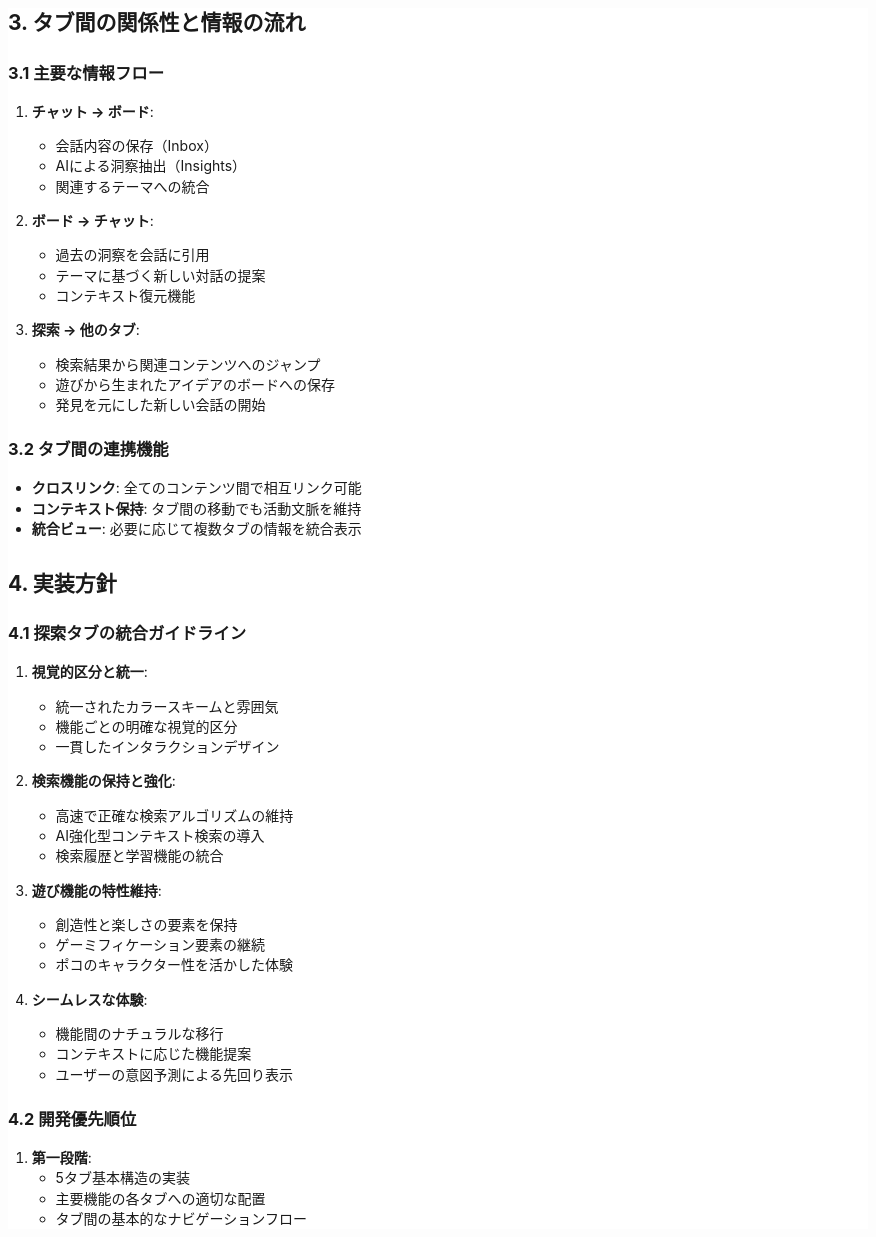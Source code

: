 ## 3. タブ間の関係性と情報の流れ

### 3.1 主要な情報フロー

1. **チャット → ボード**:
   - 会話内容の保存（Inbox）
   - AIによる洞察抽出（Insights）
   - 関連するテーマへの統合

2. **ボード → チャット**:
   - 過去の洞察を会話に引用
   - テーマに基づく新しい対話の提案
   - コンテキスト復元機能

3. **探索 → 他のタブ**:
   - 検索結果から関連コンテンツへのジャンプ
   - 遊びから生まれたアイデアのボードへの保存
   - 発見を元にした新しい会話の開始

### 3.2 タブ間の連携機能

- **クロスリンク**: 全てのコンテンツ間で相互リンク可能
- **コンテキスト保持**: タブ間の移動でも活動文脈を維持
- **統合ビュー**: 必要に応じて複数タブの情報を統合表示

## 4. 実装方針

### 4.1 探索タブの統合ガイドライン

1. **視覚的区分と統一**:
   - 統一されたカラースキームと雰囲気
   - 機能ごとの明確な視覚的区分
   - 一貫したインタラクションデザイン

2. **検索機能の保持と強化**:
   - 高速で正確な検索アルゴリズムの維持
   - AI強化型コンテキスト検索の導入
   - 検索履歴と学習機能の統合

3. **遊び機能の特性維持**:
   - 創造性と楽しさの要素を保持
   - ゲーミフィケーション要素の継続
   - ポコのキャラクター性を活かした体験

4. **シームレスな体験**:
   - 機能間のナチュラルな移行
   - コンテキストに応じた機能提案
   - ユーザーの意図予測による先回り表示

### 4.2 開発優先順位

1. **第一段階**:
   - 5タブ基本構造の実装
   - 主要機能の各タブへの適切な配置
   - タブ間の基本的なナビゲーションフロー
